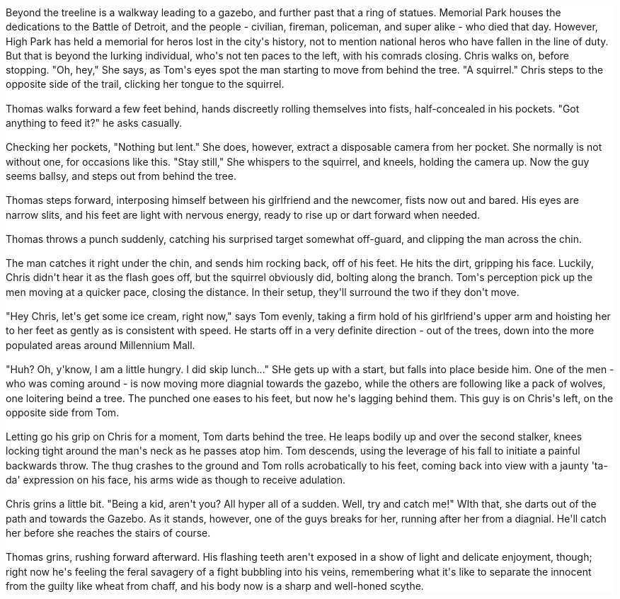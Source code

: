 Beyond the treeline is a walkway leading to a gazebo, and further past that a ring of statues. Memorial Park houses the dedications to the Battle of Detroit, and the people - civilian, fireman, policeman, and super alike - who died that day. However, High Park has held a memorial for heros lost in the city's history, not to mention national heros who have fallen in the line of duty. But that is beyond the lurking individual, who's not ten paces to the left, with his comrads closing. Chris walks on, before stopping. "Oh, hey," She says, as Tom's eyes spot the man starting to move from behind the tree. "A squirrel." Chris steps to the opposite side of the trail, clicking her tongue to the squirrel.

Thomas walks forward a few feet behind, hands discreetly rolling themselves into fists, half-concealed in his pockets. "Got anything to feed it?" he asks casually.

Checking her pockets, "Nothing but lent." She does, however, extract a disposable camera from her pocket. She normally is not without one, for occasions like this. "Stay still," She whispers to the squirrel, and kneels, holding the camera up. Now the guy seems ballsy, and steps out from behind the tree.

Thomas steps forward, interposing himself between his girlfriend and the newcomer, fists now out and bared. His eyes are narrow slits, and his feet are light with nervous energy, ready to rise up or dart forward when needed.

Thomas throws a punch suddenly, catching his surprised target somewhat off-guard, and clipping the man across the chin.

The man catches it right under the chin, and sends him rocking back, off of his feet. He hits the dirt, gripping his face. Luckily, Chris didn't hear it as the flash goes off, but the squirrel obviously did, bolting along the branch. Tom's perception pick up the men moving at a quicker pace, closing the distance. In their setup, they'll surround the two if they don't move.

"Hey Chris, let's get some ice cream, right now," says Tom evenly, taking a firm hold of his girlfriend's upper arm and hoisting her to her feet as gently as is consistent with speed. He starts off in a very definite direction - out of the trees, down into the more populated areas around Millennium Mall.

"Huh? Oh, y'know, I am a little hungry. I did skip lunch..." SHe gets up with a start, but falls into place beside him. One of the men - who was coming around - is now moving more diagnial towards the gazebo, while the others are following like a pack of wolves, one loitering beind a tree. The punched one eases to his feet, but now he's lagging behind them. This guy is on Chris's left, on the opposite side from Tom.

Letting go his grip on Chris for a moment, Tom darts behind the tree. He leaps bodily up and over the second stalker, knees locking tight around the man's neck as he passes atop him. Tom descends, using the leverage of his fall to initiate a painful backwards throw. The thug crashes to the ground and Tom rolls acrobatically to his feet, coming back into view with a jaunty 'ta-da' expression on his face, his arms wide as though to receive adulation.

Chris grins a little bit. "Being a kid, aren't you? All hyper all of a sudden. Well, try and catch me!" WIth that, she darts out of the path and towards the Gazebo. As it stands, however, one of the guys breaks for her, running after her from a diagnial. He'll catch her before she reaches the stairs of course.

Thomas grins, rushing forward afterward. His flashing teeth aren't exposed in a show of light and delicate enjoyment, though; right now he's feeling the feral savagery of a fight bubbling into his veins, remembering what it's like to separate the innocent from the guilty like wheat from chaff, and his body now is a sharp and well-honed scythe.
